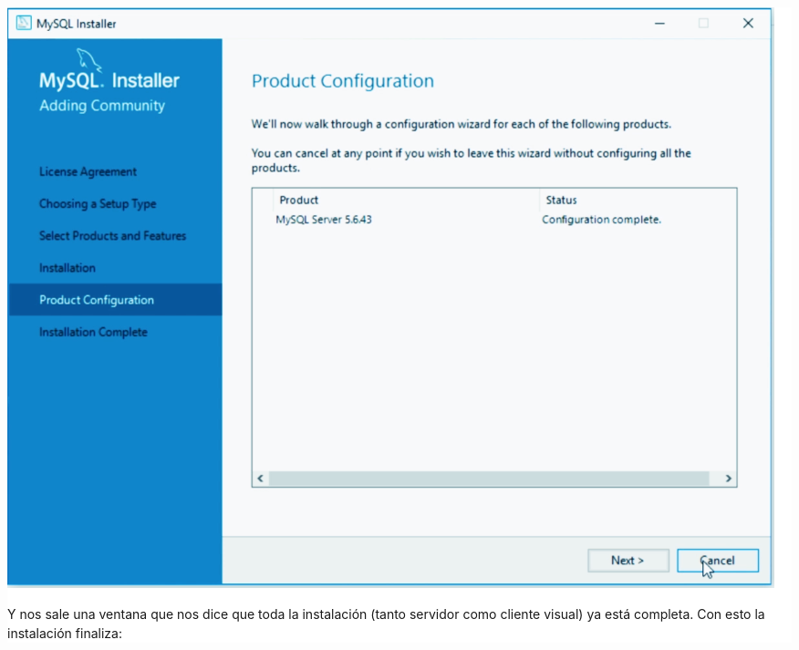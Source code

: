 ![src/fundamentoBD_44.png](src/fundamentoBD_44.png)

Y nos sale una ventana que nos dice que toda la instalación (tanto servidor como cliente visual) ya está completa. Con esto la instalación finaliza:
